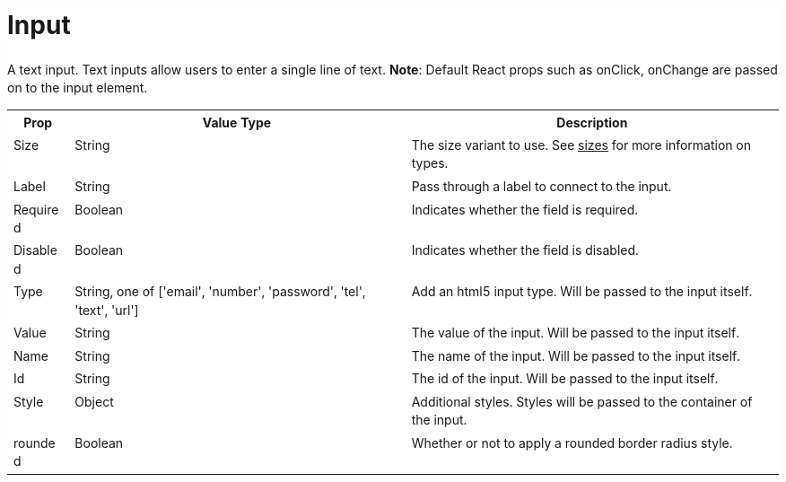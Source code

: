# Input

A text input. Text inputs allow users to enter a single line of text.
**Note**: Default React props such as onClick, onChange are passed on to the input element.

<table>
  <tr>
  <th>Prop</th>
  <th>Value Type</th>
  <th>Description</th>
  </tr>
  <tr>
    <td>Size</td>
    <td>String</td>
    <td>The size variant to use. See <a href="#Sizes">sizes</a> for more information on types.</td>
  </tr>
  <tr>
    <td>Label</td>
    <td>String</td>
    <td>Pass through a label to connect to the input.</td>
  </tr>
  <tr>
    <td>Required</td>
    <td>Boolean</td>
    <td>Indicates whether the field is required.</td>
  </tr>
  <tr>
    <td>Disabled</td>
    <td>Boolean</td>
    <td>Indicates whether the field is disabled.</td>
  </tr>
  <tr>
    <td>Type</td>
    <td>String, one of ['email', 'number', 'password', 'tel', 'text', 'url']</td>
    <td>Add an html5 input type. Will be passed to the input itself.</td>
  </tr>
  <tr>
    <td>Value</td>
    <td>String</td>
    <td>The value of the input. Will be passed to the input itself.</td>
  </tr>
  <tr>
    <td>Name</td>
    <td>String</td>
    <td>The name of the input. Will be passed to the input itself.</td>
  </tr>
  <tr>
    <td>Id</td>
    <td>String</td>
    <td>The id of the input. Will be passed to the input itself.</td>
  </tr>
  <tr>
    <td>Style</td>
    <td>Object</td>
    <td>Additional styles. Styles will be passed to the container of the input.</td>
  </tr>
  <tr>
    <td>rounded</td>
    <td>Boolean</td>
    <td>Whether or not to apply a rounded border radius style.</td>
  </tr>
</table>
